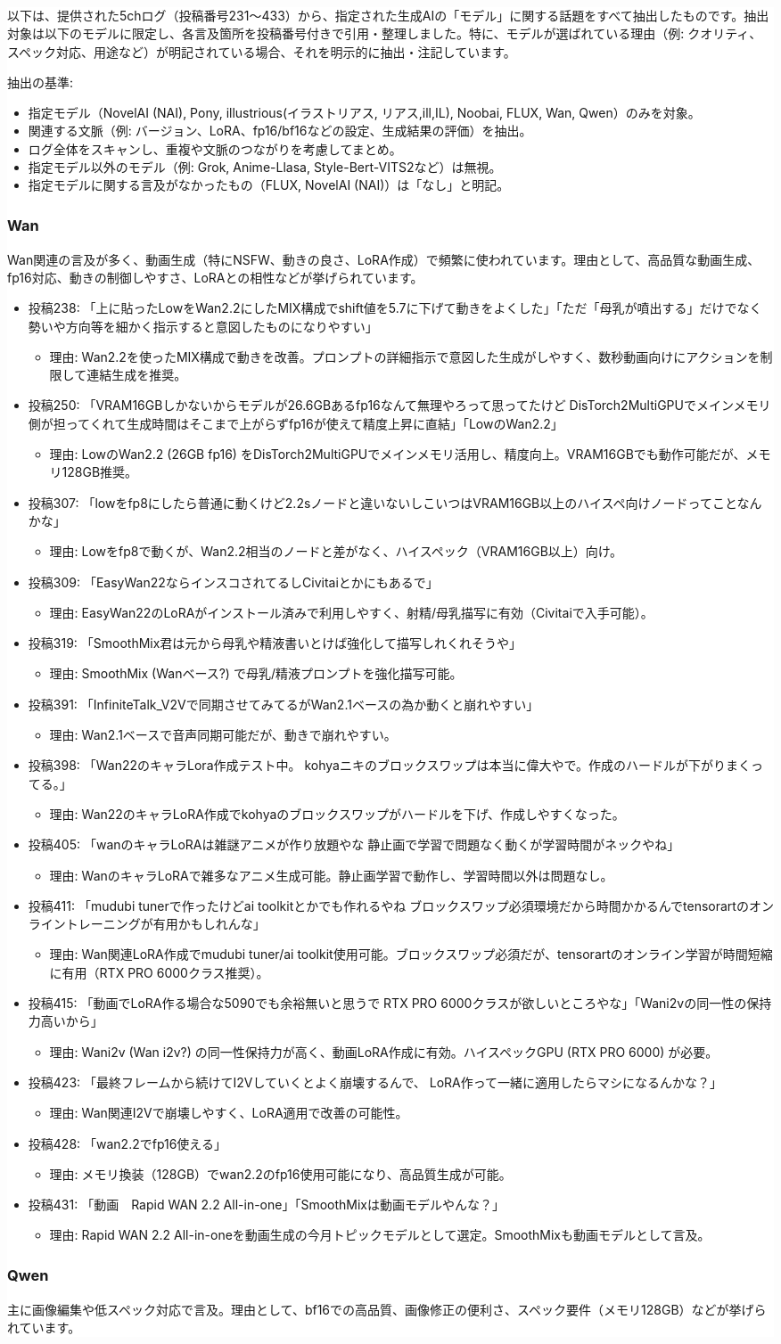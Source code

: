 以下は、提供された5chログ（投稿番号231〜433）から、指定された生成AIの「モデル」に関する話題をすべて抽出したものです。抽出対象は以下のモデルに限定し、各言及箇所を投稿番号付きで引用・整理しました。特に、モデルが選ばれている理由（例: クオリティ、スペック対応、用途など）が明記されている場合、それを明示的に抽出・注記しています。

抽出の基準:
- 指定モデル（NovelAI (NAI), Pony, illustrious(イラストリアス, リアス,ill,IL), Noobai, FLUX, Wan, Qwen）のみを対象。
- 関連する文脈（例: バージョン、LoRA、fp16/bf16などの設定、生成結果の評価）を抽出。
- ログ全体をスキャンし、重複や文脈のつながりを考慮してまとめ。
- 指定モデル以外のモデル（例: Grok, Anime-Llasa, Style-Bert-VITS2など）は無視。
- 指定モデルに関する言及がなかったもの（FLUX, NovelAI (NAI)）は「なし」と明記。

### Wan
Wan関連の言及が多く、動画生成（特にNSFW、動きの良さ、LoRA作成）で頻繁に使われています。理由として、高品質な動画生成、fp16対応、動きの制御しやすさ、LoRAとの相性などが挙げられています。

- 投稿238: 「上に貼ったLowをWan2.2にしたMIX構成でshift値を5.7に下げて動きをよくした」「ただ「母乳が噴出する」だけでなく勢いや方向等を細かく指示すると意図したものになりやすい」
  - 理由: Wan2.2を使ったMIX構成で動きを改善。プロンプトの詳細指示で意図した生成がしやすく、数秒動画向けにアクションを制限して連結生成を推奨。

- 投稿250: 「VRAM16GBしかないからモデルが26.6GBあるfp16なんて無理やろって思ってたけど DisTorch2MultiGPUでメインメモリ側が担ってくれて生成時間はそこまで上がらずfp16が使えて精度上昇に直結」「LowのWan2.2」
  - 理由: LowのWan2.2 (26GB fp16) をDisTorch2MultiGPUでメインメモリ活用し、精度向上。VRAM16GBでも動作可能だが、メモリ128GB推奨。

- 投稿307: 「lowをfp8にしたら普通に動くけど2.2sノードと違いないしこいつはVRAM16GB以上のハイスペ向けノードってことなんかな」
  - 理由: Lowをfp8で動くが、Wan2.2相当のノードと差がなく、ハイスペック（VRAM16GB以上）向け。

- 投稿309: 「EasyWan22ならインスコされてるしCivitaiとかにもあるで」
  - 理由: EasyWan22のLoRAがインストール済みで利用しやすく、射精/母乳描写に有効（Civitaiで入手可能）。

- 投稿319: 「SmoothMix君は元から母乳や精液書いとけば強化して描写しれくれそうや」
  - 理由: SmoothMix (Wanベース?) で母乳/精液プロンプトを強化描写可能。

- 投稿391: 「InfiniteTalk_V2Vで同期させてみてるがWan2.1ベースの為か動くと崩れやすい」
  - 理由: Wan2.1ベースで音声同期可能だが、動きで崩れやすい。

- 投稿398: 「Wan22のキャラLora作成テスト中。 kohyaニキのブロックスワップは本当に偉大やで。作成のハードルが下がりまくってる。」
  - 理由: Wan22のキャラLoRA作成でkohyaのブロックスワップがハードルを下げ、作成しやすくなった。

- 投稿405: 「wanのキャラLoRAは雑謎アニメが作り放題やな 静止画で学習で問題なく動くが学習時間がネックやね」
  - 理由: WanのキャラLoRAで雑多なアニメ生成可能。静止画学習で動作し、学習時間以外は問題なし。

- 投稿411: 「mudubi tunerで作ったけどai toolkitとかでも作れるやね ブロックスワップ必須環境だから時間かかるんでtensorartのオンライントレーニングが有用かもしれんな」
  - 理由: Wan関連LoRA作成でmudubi tuner/ai toolkit使用可能。ブロックスワップ必須だが、tensorartのオンライン学習が時間短縮に有用（RTX PRO 6000クラス推奨）。

- 投稿415: 「動画でLoRA作る場合な5090でも余裕無いと思うで RTX PRO 6000クラスが欲しいところやな」「Wani2vの同一性の保持力高いから」
  - 理由: Wani2v (Wan i2v?) の同一性保持力が高く、動画LoRA作成に有効。ハイスペックGPU (RTX PRO 6000) が必要。

- 投稿423: 「最終フレームから続けてI2Vしていくとよく崩壊するんで、 LoRA作って一緒に適用したらマシになるんかな？」
  - 理由: Wan関連I2Vで崩壊しやすく、LoRA適用で改善の可能性。

- 投稿428: 「wan2.2でfp16使える」
  - 理由: メモリ換装（128GB）でwan2.2のfp16使用可能になり、高品質生成が可能。

- 投稿431: 「動画　Rapid WAN 2.2 All-in-one」「SmoothMixは動画モデルやんな？」
  - 理由: Rapid WAN 2.2 All-in-oneを動画生成の今月トピックモデルとして選定。SmoothMixも動画モデルとして言及。

### Qwen
主に画像編集や低スペック対応で言及。理由として、bf16での高品質、画像修正の便利さ、スペック要件（メモリ128GB）などが挙げられています。
